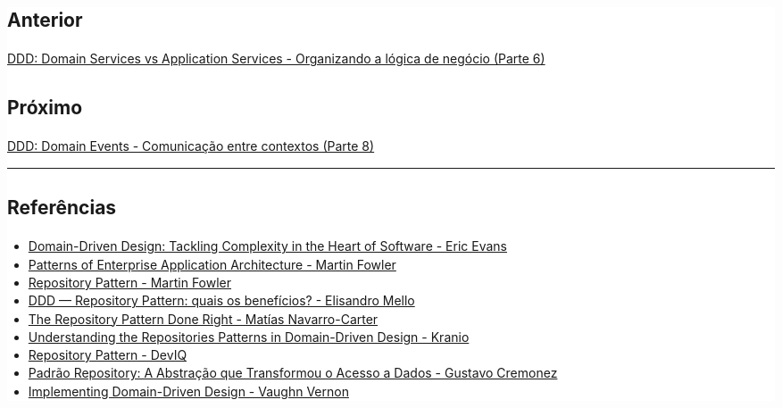 
## Anterior
[DDD: Domain Services vs Application Services - Organizando a lógica de negócio (Parte 6)](6.ddd-domain-services-vs-application-services)

## Próximo
[DDD: Domain Events - Comunicação entre contextos (Parte 8)](8.ddd-domain-events-comunicacao-contextos)

---

## Referências

- [Domain-Driven Design: Tackling Complexity in the Heart of Software - Eric Evans](https://www.amazon.com/Domain-Driven-Design-Tackling-Complexity-Software/dp/0321125215)
- [Patterns of Enterprise Application Architecture - Martin Fowler](https://www.amazon.com/Patterns-Enterprise-Application-Architecture-Martin/dp/0321127420)
- [Repository Pattern - Martin Fowler](https://martinfowler.com/eaaCatalog/repository.html)
- [DDD — Repository Pattern: quais os benefícios? - Elisandro Mello](https://elisandromello.medium.com/ddd-repository-pattern-quais-os-benef%C3%ADcios-46ad8be14678)
- [The Repository Pattern Done Right - Matías Navarro-Carter](https://blog.mnavarro.dev/the-repository-pattern-done-right)
- [Understanding the Repositories Patterns in Domain-Driven Design - Kranio](https://www.kranio.io/en/blog/de-bueno-a-excelente-en-ddd-comprender-los-patrones-de-repositorios-en-domain-driven-design---4-10)
- [Repository Pattern - DevIQ](https://deviq.com/design-patterns/repository-pattern/)
- [Padrão Repository: A Abstração que Transformou o Acesso a Dados - Gustavo Cremonez](https://dev.to/gustavo_cremonez/padrao-repository-a-abstracao-que-transformou-o-acesso-a-dados-em-aplicacoes-net-3c46)
- [Implementing Domain-Driven Design - Vaughn Vernon](https://www.amazon.com/Implementing-Domain-Driven-Design-Vaughn-Vernon/dp/0321834577) 